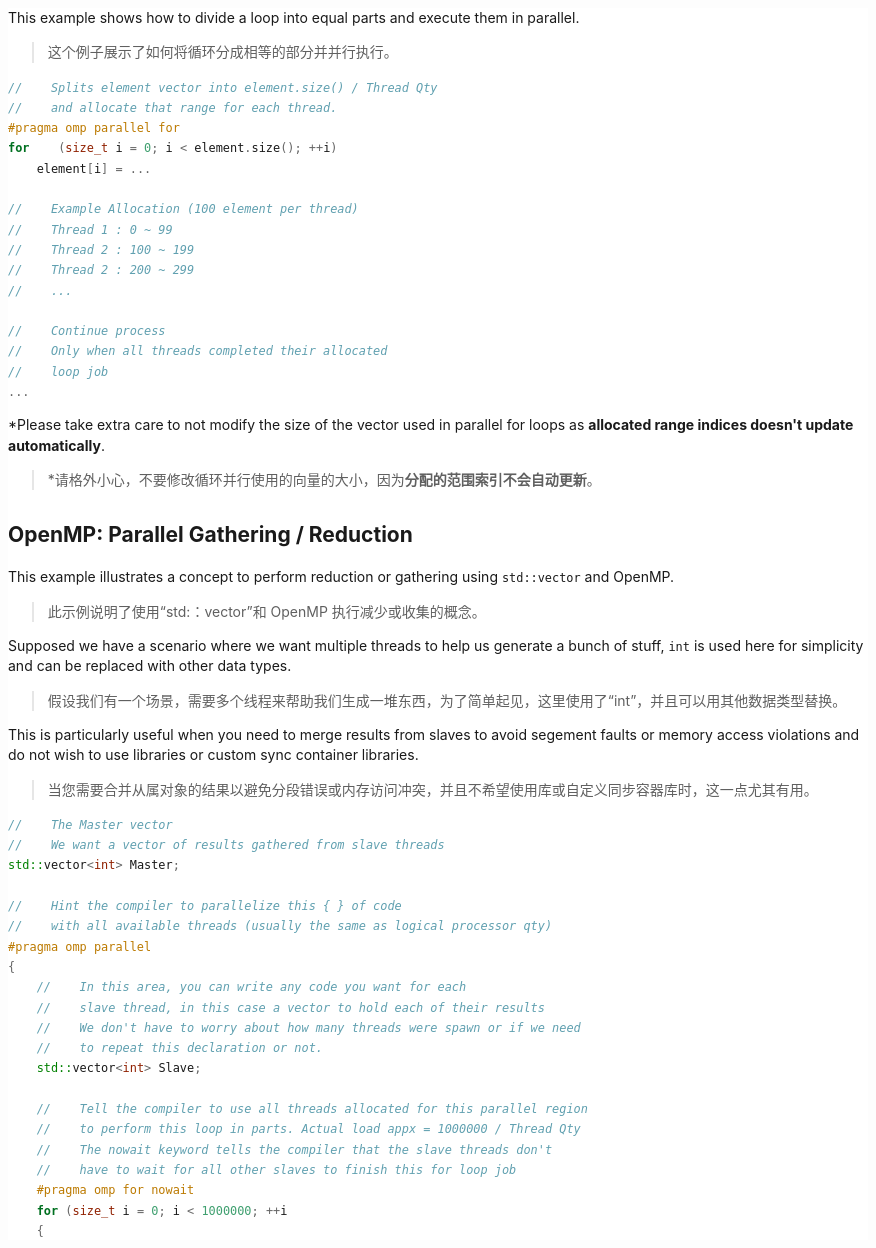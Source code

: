 This example shows how to divide a loop into equal parts and execute them in parallel.

> 这个例子展示了如何将循环分成相等的部分并并行执行。

```cpp
//    Splits element vector into element.size() / Thread Qty
//    and allocate that range for each thread.
#pragma omp parallel for
for    (size_t i = 0; i < element.size(); ++i)
    element[i] = ...

//    Example Allocation (100 element per thread)
//    Thread 1 : 0 ~ 99
//    Thread 2 : 100 ~ 199
//    Thread 2 : 200 ~ 299
//    ...

//    Continue process
//    Only when all threads completed their allocated
//    loop job
...

```

*Please take extra care to not modify the size of the vector used in parallel for loops as **allocated range indices doesn't update automatically**.

> *请格外小心，不要修改循环并行使用的向量的大小，因为**分配的范围索引不会自动更新**。

## OpenMP: Parallel Gathering / Reduction

This example illustrates a concept to perform reduction or gathering using `std::vector` and OpenMP.

> 此示例说明了使用“std:：vector”和 OpenMP 执行减少或收集的概念。

Supposed we have a scenario where we want multiple threads to help us generate a bunch of stuff, `int` is used here for simplicity and can be replaced with other data types.

> 假设我们有一个场景，需要多个线程来帮助我们生成一堆东西，为了简单起见，这里使用了“int”，并且可以用其他数据类型替换。

This is particularly useful when you need to merge results from slaves to avoid segement faults or memory access violations and do not wish to use libraries or custom sync container libraries.

> 当您需要合并从属对象的结果以避免分段错误或内存访问冲突，并且不希望使用库或自定义同步容器库时，这一点尤其有用。

```cpp
//    The Master vector
//    We want a vector of results gathered from slave threads
std::vector<int> Master;    

//    Hint the compiler to parallelize this { } of code
//    with all available threads (usually the same as logical processor qty)
#pragma omp parallel
{
    //    In this area, you can write any code you want for each
    //    slave thread, in this case a vector to hold each of their results
    //    We don't have to worry about how many threads were spawn or if we need
    //    to repeat this declaration or not.
    std::vector<int> Slave;

    //    Tell the compiler to use all threads allocated for this parallel region
    //    to perform this loop in parts. Actual load appx = 1000000 / Thread Qty
    //    The nowait keyword tells the compiler that the slave threads don't
    //    have to wait for all other slaves to finish this for loop job
    #pragma omp for nowait
    for (size_t i = 0; i < 1000000; ++i
    {
```